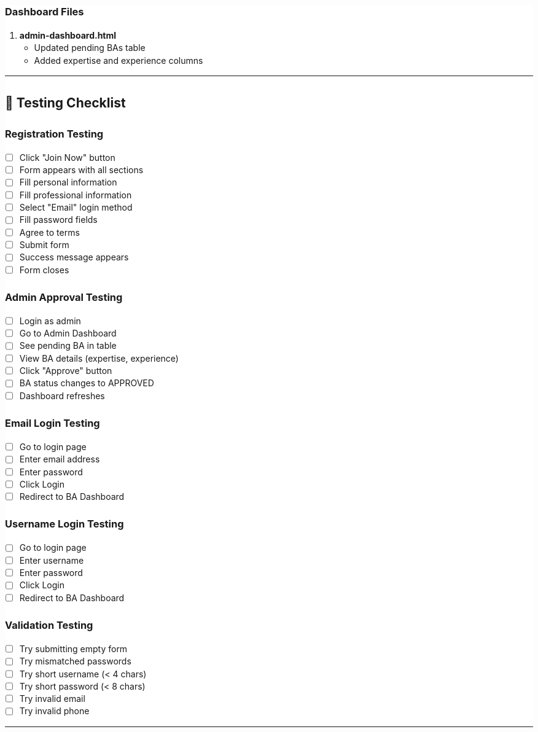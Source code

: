 ### Dashboard Files
1. **admin-dashboard.html**
   - Updated pending BAs table
   - Added expertise and experience columns

---

## 🧪 Testing Checklist

### Registration Testing
- [ ] Click "Join Now" button
- [ ] Form appears with all sections
- [ ] Fill personal information
- [ ] Fill professional information
- [ ] Select "Email" login method
- [ ] Fill password fields
- [ ] Agree to terms
- [ ] Submit form
- [ ] Success message appears
- [ ] Form closes

### Admin Approval Testing
- [ ] Login as admin
- [ ] Go to Admin Dashboard
- [ ] See pending BA in table
- [ ] View BA details (expertise, experience)
- [ ] Click "Approve" button
- [ ] BA status changes to APPROVED
- [ ] Dashboard refreshes

### Email Login Testing
- [ ] Go to login page
- [ ] Enter email address
- [ ] Enter password
- [ ] Click Login
- [ ] Redirect to BA Dashboard

### Username Login Testing
- [ ] Go to login page
- [ ] Enter username
- [ ] Enter password
- [ ] Click Login
- [ ] Redirect to BA Dashboard

### Validation Testing
- [ ] Try submitting empty form
- [ ] Try mismatched passwords
- [ ] Try short username (< 4 chars)
- [ ] Try short password (< 8 chars)
- [ ] Try invalid email
- [ ] Try invalid phone

---